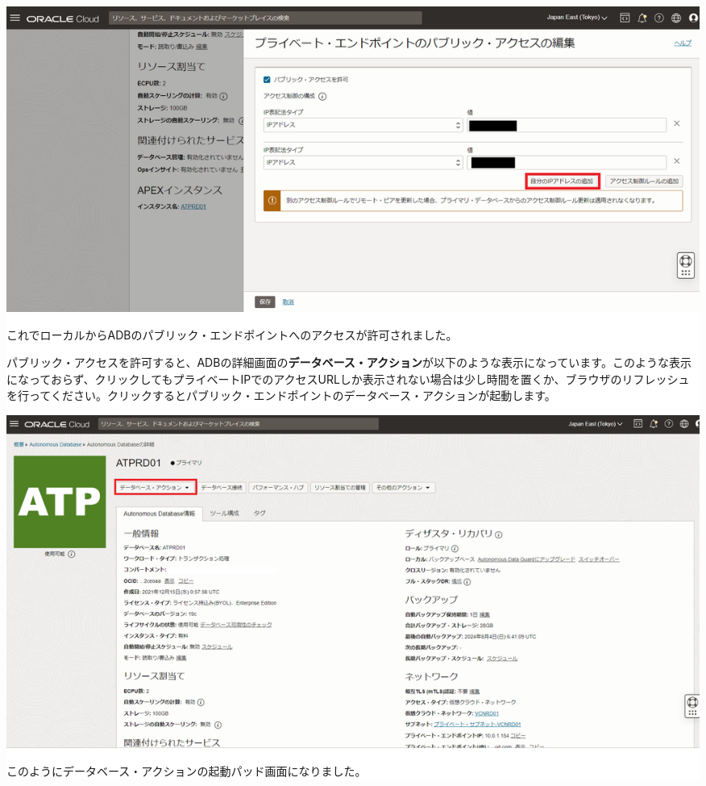 ![publicaccess7.png](publicaccess7.png)

これでローカルからADBのパブリック・エンドポイントへのアクセスが許可されました。

パブリック・アクセスを許可すると、ADBの詳細画面の**データベース・アクション**が以下のような表示になっています。このような表示になっておらず、クリックしてもプライベートIPでのアクセスURLしか表示されない場合は少し時間を置くか、ブラウザのリフレッシュを行ってください。クリックするとパブリック・エンドポイントのデータベース・アクションが起動します。

![publicaccess8.png](publicaccess8.png)

このようにデータベース・アクションの起動パッド画面になりました。
